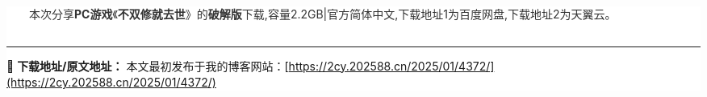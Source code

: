 <p style="white-space: normal; text-indent: 2em; text-align: left;"><span style="color: #333333; text-indent: 2em; background-color: #ffffff;">本次分享<strong>PC游戏</strong>《</span><strong style="color: #333333; text-indent: 2em; background-color: #ffffff;">不双修就去世</strong><span style="color: #333333; text-indent: 2em; background-color: #ffffff;">》的</span><strong style="color: #333333; text-indent: 2em; background-color: #ffffff;">破解版</strong><span style="color: #333333; text-indent: 2em; background-color: #ffffff;">下载,容量2.2GB|官方简体中文,<span style="color: #333333; text-indent: 28px; background-color: #ffffff;">下载地址1为百度网盘,下载地址2为天翼云。</span></span></p>

<h2 style="white-space: normal; text-indent: 2em; text-align: left;"></h2>
</div>
</div>

---
📖 **下载地址/原文地址：** 本文最初发布于我的博客网站：[https://2cy.202588.cn/2025/01/4372/](https://2cy.202588.cn/2025/01/4372/)
